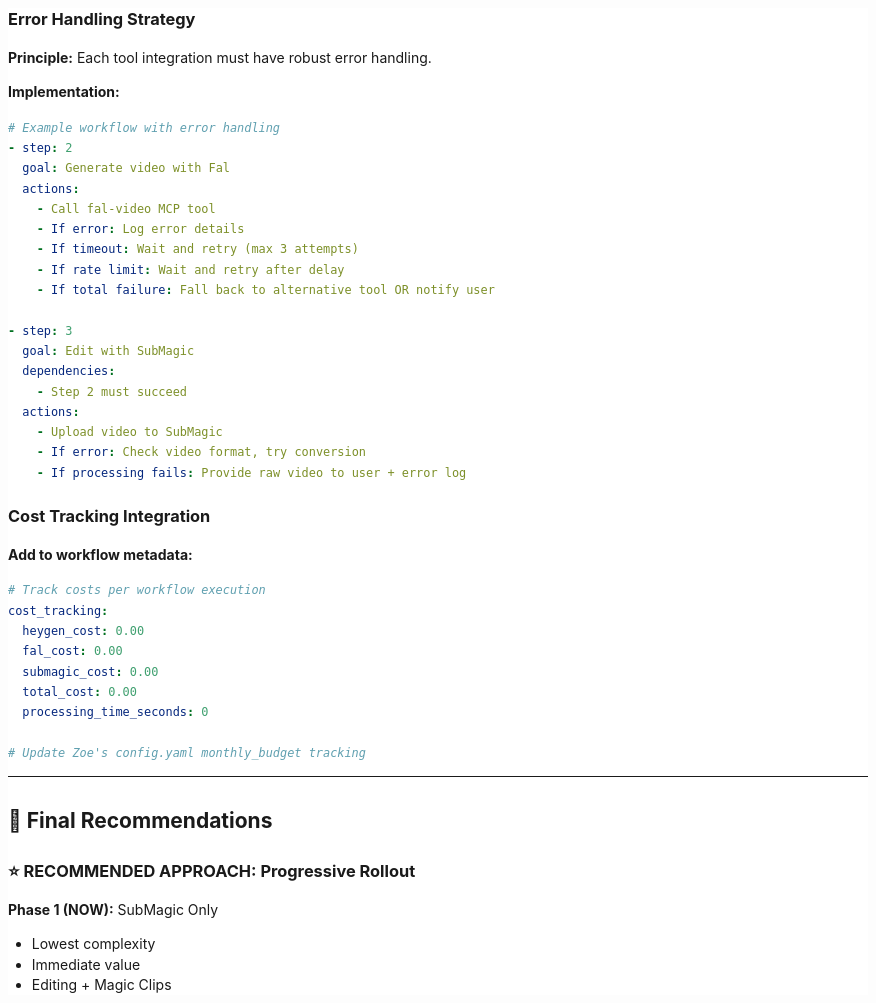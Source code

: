 ### Error Handling Strategy

**Principle:** Each tool integration must have robust error handling.

**Implementation:**

```yaml
# Example workflow with error handling
- step: 2
  goal: Generate video with Fal
  actions:
    - Call fal-video MCP tool
    - If error: Log error details
    - If timeout: Wait and retry (max 3 attempts)
    - If rate limit: Wait and retry after delay
    - If total failure: Fall back to alternative tool OR notify user

- step: 3
  goal: Edit with SubMagic
  dependencies:
    - Step 2 must succeed
  actions:
    - Upload video to SubMagic
    - If error: Check video format, try conversion
    - If processing fails: Provide raw video to user + error log
```

### Cost Tracking Integration

**Add to workflow metadata:**

```yaml
# Track costs per workflow execution
cost_tracking:
  heygen_cost: 0.00
  fal_cost: 0.00
  submagic_cost: 0.00
  total_cost: 0.00
  processing_time_seconds: 0

# Update Zoe's config.yaml monthly_budget tracking
```

---

## 🎯 Final Recommendations

### ⭐ **RECOMMENDED APPROACH: Progressive Rollout**

**Phase 1 (NOW):** SubMagic Only
- Lowest complexity
- Immediate value
- Editing + Magic Clips
